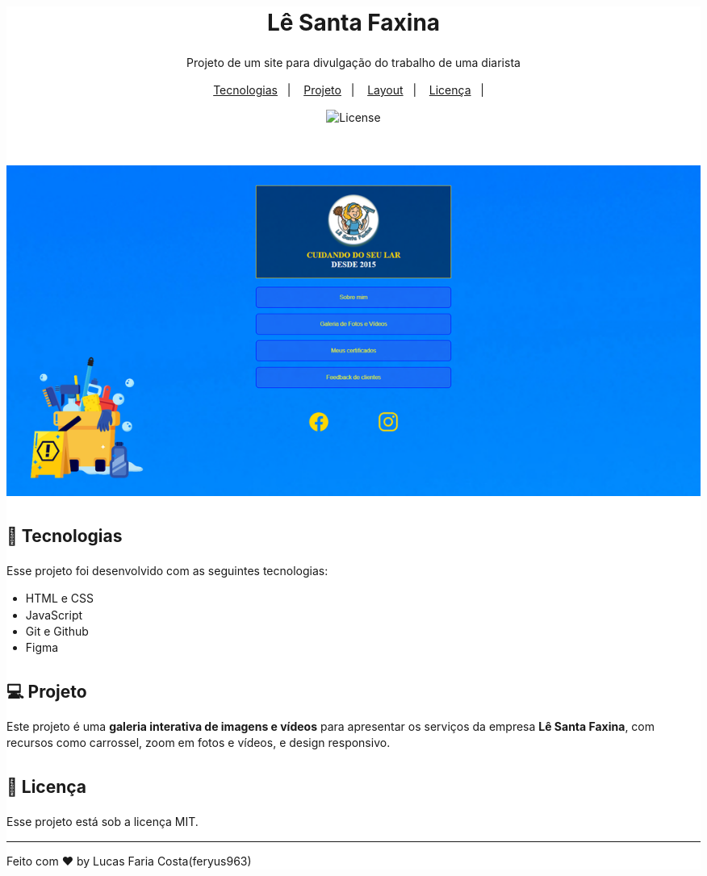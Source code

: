 <h1 align="center"> Lê Santa Faxina </h1>

<p align="center">
Projeto de um site para divulgação do trabalho de uma diarista
</p>

<p align="center">
  <a href="#-tecnologias">Tecnologias</a>&nbsp;&nbsp;&nbsp;|&nbsp;&nbsp;&nbsp;
  <a href="#-projeto">Projeto</a>&nbsp;&nbsp;&nbsp;|&nbsp;&nbsp;&nbsp;
  <a href="#-layout">Layout</a>&nbsp;&nbsp;&nbsp;|&nbsp;&nbsp;&nbsp;
  <a href="#memo-licença">Licença</a>&nbsp;&nbsp;&nbsp;|&nbsp;&nbsp;&nbsp;
</p>

<p align="center">
  <img alt="License" src="https://img.shields.io/static/v1?label=license&message=MIT&color=49AA26&labelColor=000000">
</p>

<br>

<p align="center">
  <img alt="projeto lesanta faxina" src=".github/preview.png" width="100%">
</p>

## 🚀 Tecnologias

Esse projeto foi desenvolvido com as seguintes tecnologias:

- HTML e CSS
- JavaScript
- Git e Github
- Figma

## 💻 Projeto

Este projeto é uma **galeria interativa de imagens e vídeos** para apresentar os serviços da empresa **Lê Santa Faxina**, com recursos como carrossel, zoom em fotos e vídeos, e design responsivo.

## :memo: Licença

Esse projeto está sob a licença MIT.

---

Feito com ♥ by Lucas Faria Costa(feryus963)
